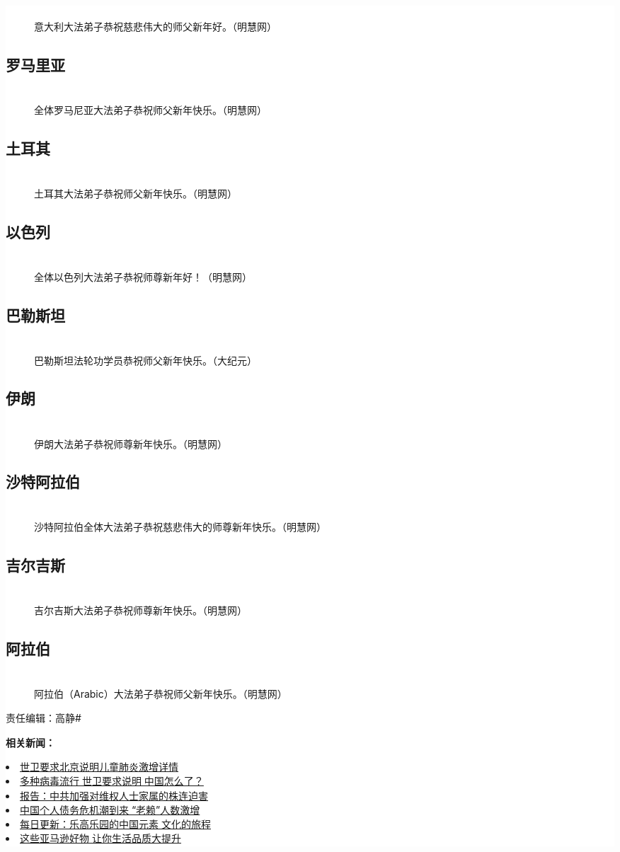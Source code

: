 <figure id="attachment_14148801" aria-describedby="caption-attachment-14148801" style="width: 560px" class="wp-caption aligncenter"><ahref=" https://i.epochtimes.com/assets/uploads/2024/01/id14148801-2023-12-31-231220fuazv_01-600x400.jpg" target="_blank" rel="noreferrer noopener"> <img class=" wp-image-14148801" src="https://i.epochtimes.com/assets/uploads/2024/01/id14148801-2023-12-31-231220fuazv_01-600x400.jpg" alt="" width="560" b="373" /></a><figcaption id="caption-attachment-14148801" class="wp-caption-text">意大利大法弟子恭祝慈悲伟大的师父新年好。（明慧网）</figcaption></figure>
<h2>罗马里亚</h2>
<figure id="attachment_14148802" aria-describedby="caption-attachment-14148802" style="width: 561px" class="wp-caption aligncenter"><ahref=" https://i.epochtimes.com/assets/uploads/2024/01/id14148802-2023-12-31-2312160651357p24_01-600x450.jpg" target="_blank" rel="noreferrer noopener"> <img class=" wp-image-14148802" src="https://i.epochtimes.com/assets/uploads/2024/01/id14148802-2023-12-31-2312160651357p24_01-600x450.jpg" alt="" width="561" b="421" /></a><figcaption id="caption-attachment-14148802" class="wp-caption-text">全体罗马尼亚大法弟子恭祝师父新年快乐。（明慧网）</figcaption></figure>
<h2>土耳其</h2>
<figure id="attachment_14148812" aria-describedby="caption-attachment-14148812" style="width: 560px" class="wp-caption aligncenter"><ahref=" https://i.epochtimes.com/assets/uploads/2024/01/id14148812-2023-12-31-2312201430394p3_01-600x400.jpg" target="_blank" rel="noreferrer noopener"> <img class=" wp-image-14148812" src="https://i.epochtimes.com/assets/uploads/2024/01/id14148812-2023-12-31-2312201430394p3_01-600x400.jpg" alt="" width="560" b="373" /></a><figcaption id="caption-attachment-14148812" class="wp-caption-text">土耳其大法弟子恭祝师父新年快乐。（明慧网）</figcaption></figure>
<h2>以色列</h2>
<figure id="attachment_14148820" aria-describedby="caption-attachment-14148820" style="width: 561px" class="wp-caption aligncenter"><ahref=" https://i.epochtimes.com/assets/uploads/2024/01/id14148820-2023-12-31-2312241240458p10_01-600x428.jpg" target="_blank" rel="noreferrer noopener"> <img class=" wp-image-14148820" src="https://i.epochtimes.com/assets/uploads/2024/01/id14148820-2023-12-31-2312241240458p10_01-600x428.jpg" alt="" width="561" b="400" /></a><figcaption id="caption-attachment-14148820" class="wp-caption-text">全体以色列大法弟子恭祝师尊新年好！（明慧网）</figcaption></figure>
<h2>巴勒斯坦</h2>
<figure id="attachment_14145411" aria-describedby="caption-attachment-14145411" style="width: 561px" class="wp-caption aligncenter"><ahref=" https://i.epochtimes.com/assets/uploads/2023/12/id14145411-New-Year-Greetings-Palestine-600x397.jpg" target="_blank" rel="noreferrer noopener"> <img class=" wp-image-14145411" src="https://i.epochtimes.com/assets/uploads/2023/12/id14145411-New-Year-Greetings-Palestine-600x397.jpg" alt="" width="561" b="371" /></a><figcaption id="caption-attachment-14145411" class="wp-caption-text">巴勒斯坦法轮功学员恭祝师父新年快乐。（大纪元）</figcaption></figure>
<h2>伊朗</h2>
<figure id="attachment_14148839" aria-describedby="caption-attachment-14148839" style="width: 560px" class="wp-caption aligncenter"><ahref=" https://i.epochtimes.com/assets/uploads/2024/01/id14148839-2023-12-31-2312262140951p67_01-600x400.jpg" target="_blank" rel="noreferrer noopener"> <img class=" wp-image-14148839" src="https://i.epochtimes.com/assets/uploads/2024/01/id14148839-2023-12-31-2312262140951p67_01-600x400.jpg" alt="" width="560" b="373" /></a><figcaption id="caption-attachment-14148839" class="wp-caption-text">伊朗大法弟子恭祝师尊新年快乐。（明慧网）</figcaption></figure>
<h2>沙特阿拉伯</h2>
<figure id="attachment_14148851" aria-describedby="caption-attachment-14148851" style="width: 560px" class="wp-caption aligncenter"><ahref=" https://i.epochtimes.com/assets/uploads/2024/01/id14148851-2023-12-31-231228fpjqt_01-600x334.jpg" target="_blank" rel="noreferrer noopener"> <img class=" wp-image-14148851" src="https://i.epochtimes.com/assets/uploads/2024/01/id14148851-2023-12-31-231228fpjqt_01-600x334.jpg" alt="" width="560" b="312" /></a><figcaption id="caption-attachment-14148851" class="wp-caption-text">沙特阿拉伯全体大法弟子恭祝慈悲伟大的师尊新年快乐。（明慧网）</figcaption></figure>
<h2>吉尔吉斯</h2>
<figure id="attachment_14148865" aria-describedby="caption-attachment-14148865" style="width: 559px" class="wp-caption aligncenter"><ahref=" https://i.epochtimes.com/assets/uploads/2024/01/id14148865-2023-12-29-2312281335610p29_01-600x426.jpg" target="_blank" rel="noreferrer noopener"> <img class=" wp-image-14148865" src="https://i.epochtimes.com/assets/uploads/2024/01/id14148865-2023-12-29-2312281335610p29_01-600x426.jpg" alt="" width="559" b="397" /></a><figcaption id="caption-attachment-14148865" class="wp-caption-text">吉尔吉斯大法弟子恭祝师尊新年快乐。（明慧网）</figcaption></figure>
<h2>阿拉伯</h2>
<figure id="attachment_14148867" aria-describedby="caption-attachment-14148867" style="width: 420px" class="wp-caption aligncenter"><ahref=" https://i.epochtimes.com/assets/uploads/2024/01/id14148867-2023-12-25-23122508143674561_01-600x741.jpg" target="_blank" rel="noreferrer noopener"> <img class=" wp-image-14148867" src="https://i.epochtimes.com/assets/uploads/2024/01/id14148867-2023-12-25-23122508143674561_01-600x741.jpg" alt="" width="420" b="519" /></a><figcaption id="caption-attachment-14148867" class="wp-caption-text">阿拉伯（Arabic）大法弟子恭祝师父新年快乐。（明慧网）</figcaption></figure>
<p>责任编辑：高静#</p>
	
<strong>相关新闻：</strong>
<li><a href="https://github.com/19920513/djy/blob/master/gb/23/11/23/n14122274.md#1">世卫要求北京说明儿童肺炎激增详情</a></li>
<li><a href="https://github.com/19920513/djy/blob/master/gb/23/11/23/n14122504.md#1">多种病毒流行 世卫要求说明 中国怎么了？</a></li>
<li><a href="https://github.com/19920513/djy/blob/master/gb/23/12/11/n14134360.md#1">报告：中共加强对维权人士家属的株连迫害</a></li>
<li><a href="https://github.com/19920513/djy/blob/master/gb/23/12/5/n14130100.md#1">中国个人债务危机潮到来 “老赖”人数激增</a></li>
<li><a href="https://github.com/19920513/djy/blob/master/gb/23/11/21/n14121397.md#1">每日更新：乐高乐园的中国元素 文化的旅程</a></li>
<li><a href="https://github.com/19920513/djy/blob/master/gb/23/12/21/n14141316.md#1">这些亚马逊好物 让你生活品质大提升</a></li>